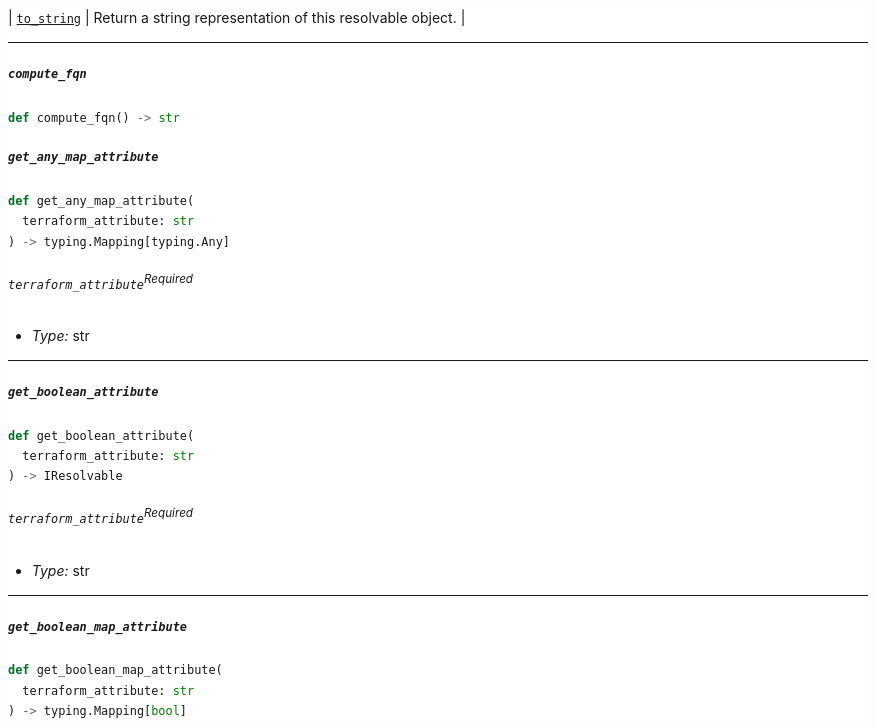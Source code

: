 | <code><a href="#@cdktf/provider-hcp.dataHcpHvnRoute.DataHcpHvnRouteAzureConfigOutputReference.toString">to_string</a></code> | Return a string representation of this resolvable object. |

---

##### `compute_fqn` <a name="compute_fqn" id="@cdktf/provider-hcp.dataHcpHvnRoute.DataHcpHvnRouteAzureConfigOutputReference.computeFqn"></a>

```python
def compute_fqn() -> str
```

##### `get_any_map_attribute` <a name="get_any_map_attribute" id="@cdktf/provider-hcp.dataHcpHvnRoute.DataHcpHvnRouteAzureConfigOutputReference.getAnyMapAttribute"></a>

```python
def get_any_map_attribute(
  terraform_attribute: str
) -> typing.Mapping[typing.Any]
```

###### `terraform_attribute`<sup>Required</sup> <a name="terraform_attribute" id="@cdktf/provider-hcp.dataHcpHvnRoute.DataHcpHvnRouteAzureConfigOutputReference.getAnyMapAttribute.parameter.terraformAttribute"></a>

- *Type:* str

---

##### `get_boolean_attribute` <a name="get_boolean_attribute" id="@cdktf/provider-hcp.dataHcpHvnRoute.DataHcpHvnRouteAzureConfigOutputReference.getBooleanAttribute"></a>

```python
def get_boolean_attribute(
  terraform_attribute: str
) -> IResolvable
```

###### `terraform_attribute`<sup>Required</sup> <a name="terraform_attribute" id="@cdktf/provider-hcp.dataHcpHvnRoute.DataHcpHvnRouteAzureConfigOutputReference.getBooleanAttribute.parameter.terraformAttribute"></a>

- *Type:* str

---

##### `get_boolean_map_attribute` <a name="get_boolean_map_attribute" id="@cdktf/provider-hcp.dataHcpHvnRoute.DataHcpHvnRouteAzureConfigOutputReference.getBooleanMapAttribute"></a>

```python
def get_boolean_map_attribute(
  terraform_attribute: str
) -> typing.Mapping[bool]
```
